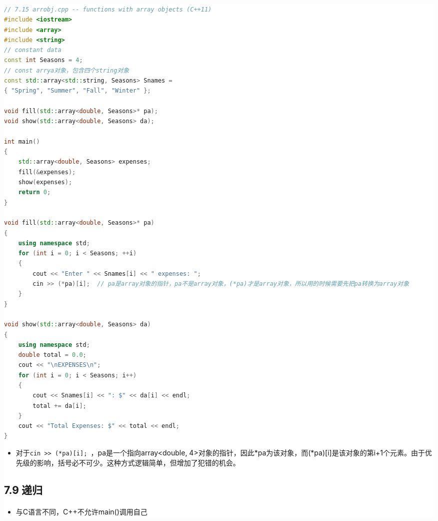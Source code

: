 ```C++
// 7.15 arrobj.cpp -- functions with array objects (C++11)
#include <iostream>
#include <array>
#include <string>
// constant data
const int Seasons = 4;
// const arrya对象，包含四个string对象
const std::array<std::string, Seasons> Snames =
{ "Spring", "Summer", "Fall", "Winter" };

void fill(std::array<double, Seasons>* pa);
void show(std::array<double, Seasons> da);

int main()
{
	std::array<double, Seasons> expenses;
	fill(&expenses);
	show(expenses);
	return 0;
}

void fill(std::array<double, Seasons>* pa)
{
	using namespace std;
	for (int i = 0; i < Seasons; ++i)
	{
		cout << "Enter " << Snames[i] << " expenses: ";
		cin >> (*pa)[i];  // pa是array对象的指针，pa不是array对象，(*pa)才是array对象，所以用的时候需要先把pa转换为array对象
	}
}

void show(std::array<double, Seasons> da)
{
	using namespace std;
	double total = 0.0;
	cout << "\nEXPENSES\n";
	for (int i = 0; i < Seasons; i++)
	{
		cout << Snames[i] << ": $" << da[i] << endl;
		total += da[i];
	}
	cout << "Total Expenses: $" << total << endl;
}
```
- 对于``` cin >> (*pa)[i];  ```，pa是一个指向array<double, 4>对象的指针，因此\*pa为该对象，而(\*pa)[i]是该对象的第i+1个元素。由于优先级的影响，括号必不可少。这种方式逻辑简单，但增加了犯错的机会。

## 7.9 递归
- 与C语言不同，C++不允许main()调用自己
